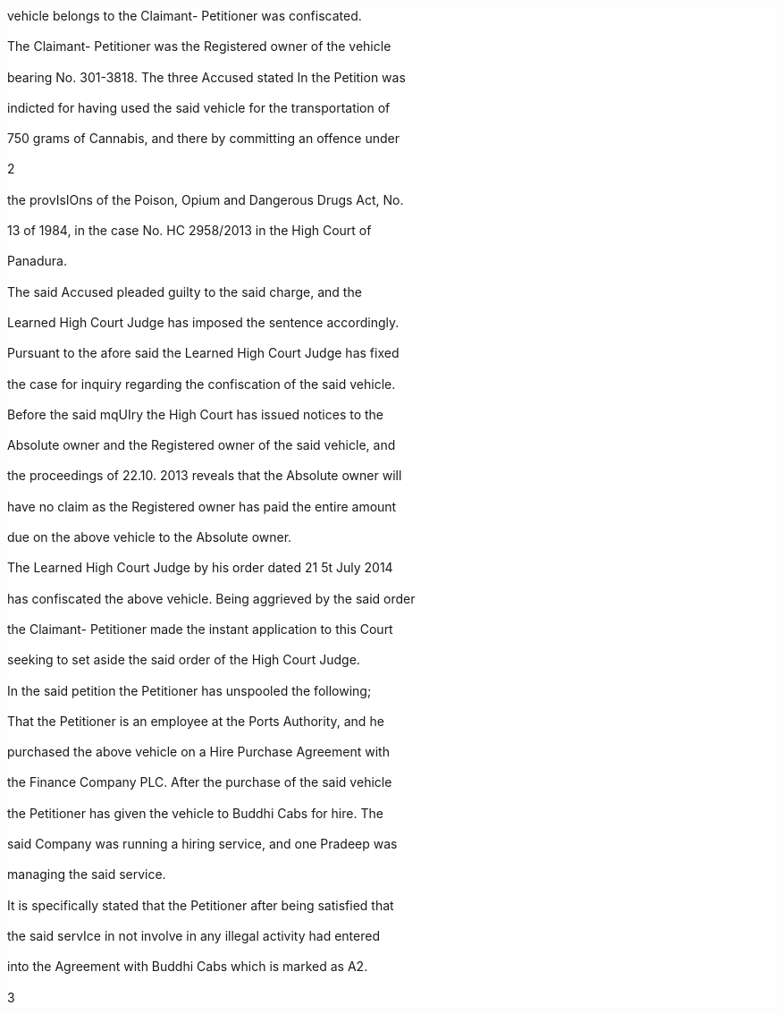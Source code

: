 vehicle belongs to the Claimant- Petitioner was confiscated.

The Claimant- Petitioner was the Registered owner of the vehicle

bearing No. 301-3818. The three Accused stated In the Petition was

indicted for having used the said vehicle for the transportation of

750 grams of Cannabis, and there by committing an offence under

2

the provIsIOns of the Poison, Opium and Dangerous Drugs Act, No.

13 of 1984, in the case No. HC 2958/2013 in the High Court of

Panadura.

The said Accused pleaded guilty to the said charge, and the

Learned High Court Judge has imposed the sentence accordingly.

Pursuant to the afore said the Learned High Court Judge has fixed

the case for inquiry regarding the confiscation of the said vehicle.

Before the said mqUIry the High Court has issued notices to the

Absolute owner and the Registered owner of the said vehicle, and

the proceedings of 22.10. 2013 reveals that the Absolute owner will

have no claim as the Registered owner has paid the entire amount

due on the above vehicle to the Absolute owner.

The Learned High Court Judge by his order dated 21 5t July 2014

has confiscated the above vehicle. Being aggrieved by the said order

the Claimant- Petitioner made the instant application to this Court

seeking to set aside the said order of the High Court Judge.

In the said petition the Petitioner has unspooled the following;

That the Petitioner is an employee at the Ports Authority, and he

purchased the above vehicle on a Hire Purchase Agreement with

the Finance Company PLC. After the purchase of the said vehicle

the Petitioner has given the vehicle to Buddhi Cabs for hire. The

said Company was running a hiring service, and one Pradeep was

managing the said service.

It is specifically stated that the Petitioner after being satisfied that

the said servIce in not involve in any illegal activity had entered

into the Agreement with Buddhi Cabs which is marked as A2.

3

